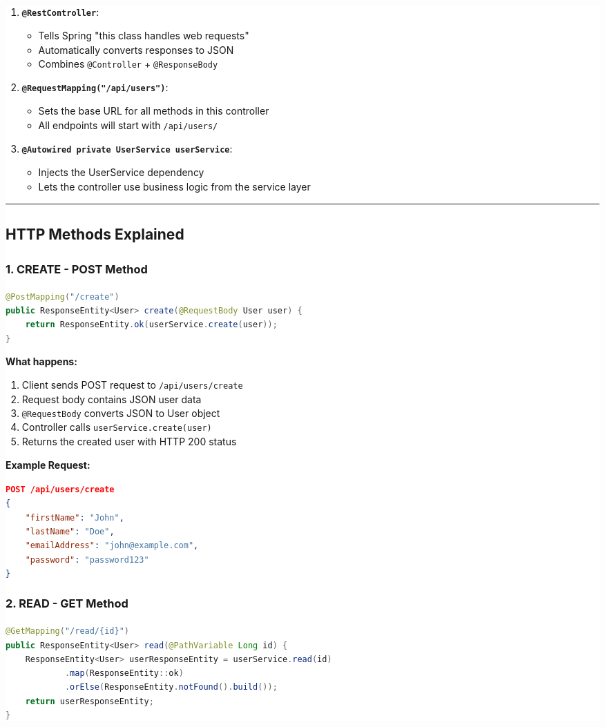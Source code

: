 1. **`@RestController`**:

   - Tells Spring "this class handles web requests"
   - Automatically converts responses to JSON
   - Combines `@Controller` + `@ResponseBody`

2. **`@RequestMapping("/api/users")`**:

   - Sets the base URL for all methods in this controller
   - All endpoints will start with `/api/users/`

3. **`@Autowired private UserService userService`**:
   - Injects the UserService dependency
   - Lets the controller use business logic from the service layer

---

## HTTP Methods Explained

### 1. CREATE - POST Method

```java
@PostMapping("/create")
public ResponseEntity<User> create(@RequestBody User user) {
    return ResponseEntity.ok(userService.create(user));
}
```

**What happens:**

1. Client sends POST request to `/api/users/create`
2. Request body contains JSON user data
3. `@RequestBody` converts JSON to User object
4. Controller calls `userService.create(user)`
5. Returns the created user with HTTP 200 status

**Example Request:**

```json
POST /api/users/create
{
    "firstName": "John",
    "lastName": "Doe",
    "emailAddress": "john@example.com",
    "password": "password123"
}
```

### 2. READ - GET Method

```java
@GetMapping("/read/{id}")
public ResponseEntity<User> read(@PathVariable Long id) {
    ResponseEntity<User> userResponseEntity = userService.read(id)
            .map(ResponseEntity::ok)
            .orElse(ResponseEntity.notFound().build());
    return userResponseEntity;
}
```
